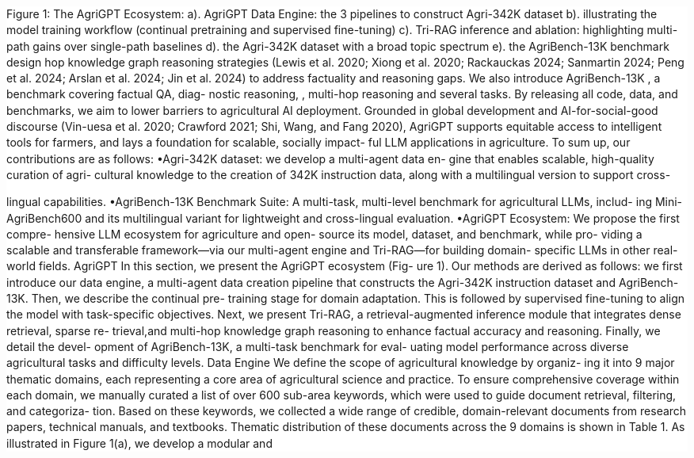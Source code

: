 Figure 1: The AgriGPT Ecosystem: a). AgriGPT Data Engine: the 3 pipelines to construct Agri-342K dataset b). illustrating the
model training workflow (continual pretraining and supervised fine-tuning) c). Tri-RAG inference and ablation: highlighting
multi-path gains over single-path baselines d). the Agri-342K dataset with a broad topic spectrum e). the AgriBench-13K
benchmark design
hop knowledge graph reasoning strategies (Lewis et al.
2020; Xiong et al. 2020; Rackauckas 2024; Sanmartin 2024;
Peng et al. 2024; Arslan et al. 2024; Jin et al. 2024) to
address factuality and reasoning gaps. We also introduce
AgriBench-13K , a benchmark covering factual QA, diag-
nostic reasoning, , multi-hop reasoning and several tasks.
By releasing all code, data, and benchmarks, we aim to
lower barriers to agricultural AI deployment. Grounded in
global development and AI-for-social-good discourse (Vin-uesa et al. 2020; Crawford 2021; Shi, Wang, and Fang 2020),
AgriGPT supports equitable access to intelligent tools for
farmers, and lays a foundation for scalable, socially impact-
ful LLM applications in agriculture.
To sum up, our contributions are as follows:
•Agri-342K dataset: we develop a multi-agent data en-
gine that enables scalable, high-quality curation of agri-
cultural knowledge to the creation of 342K instruction
data, along with a multilingual version to support cross-

lingual capabilities.
•AgriBench-13K Benchmark Suite: A multi-task,
multi-level benchmark for agricultural LLMs, includ-
ing Mini-AgriBench600 and its multilingual variant for
lightweight and cross-lingual evaluation.
•AgriGPT Ecosystem: We propose the first compre-
hensive LLM ecosystem for agriculture and open-
source its model, dataset, and benchmark, while pro-
viding a scalable and transferable framework—via our
multi-agent engine and Tri-RAG—for building domain-
specific LLMs in other real-world fields.
AgriGPT
In this section, we present the AgriGPT ecosystem (Fig-
ure 1). Our methods are derived as follows: we first
introduce our data engine, a multi-agent data creation
pipeline that constructs the Agri-342K instruction dataset
and AgriBench-13K. Then, we describe the continual pre-
training stage for domain adaptation. This is followed by
supervised fine-tuning to align the model with task-specific
objectives. Next, we present Tri-RAG, a retrieval-augmented
inference module that integrates dense retrieval, sparse re-
trieval,and multi-hop knowledge graph reasoning to enhance
factual accuracy and reasoning. Finally, we detail the devel-
opment of AgriBench-13K, a multi-task benchmark for eval-
uating model performance across diverse agricultural tasks
and difficulty levels.
Data Engine
We define the scope of agricultural knowledge by organiz-
ing it into 9 major thematic domains, each representing a
core area of agricultural science and practice. To ensure
comprehensive coverage within each domain, we manually
curated a list of over 600 sub-area keywords, which were
used to guide document retrieval, filtering, and categoriza-
tion. Based on these keywords, we collected a wide range of
credible, domain-relevant documents from research papers,
technical manuals, and textbooks. Thematic distribution of
these documents across the 9 domains is shown in Table 1.
As illustrated in Figure 1(a), we develop a modular and